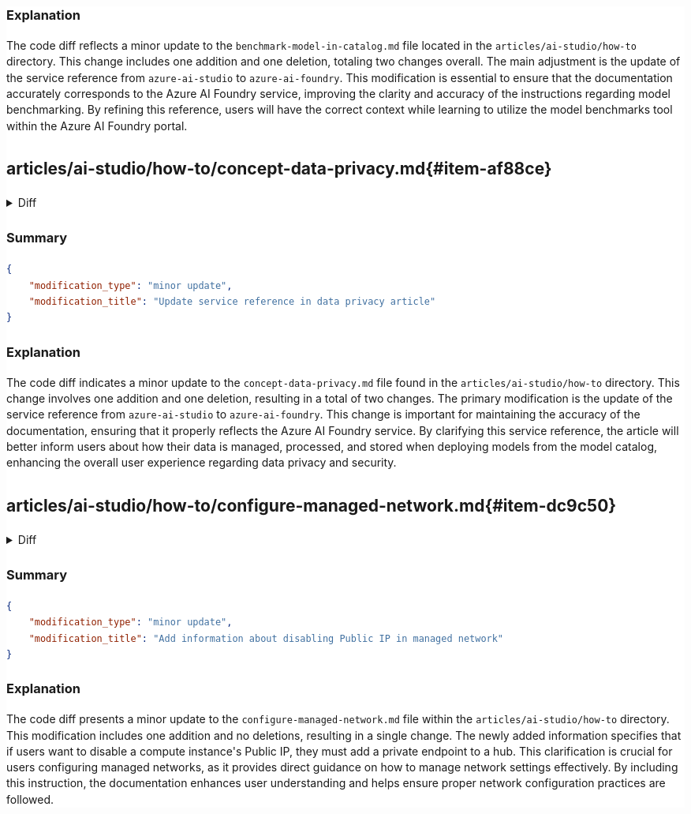 ### Explanation
The code diff reflects a minor update to the `benchmark-model-in-catalog.md` file located in the `articles/ai-studio/how-to` directory. This change includes one addition and one deletion, totaling two changes overall. The main adjustment is the update of the service reference from `azure-ai-studio` to `azure-ai-foundry`. This modification is essential to ensure that the documentation accurately corresponds to the Azure AI Foundry service, improving the clarity and accuracy of the instructions regarding model benchmarking. By refining this reference, users will have the correct context while learning to utilize the model benchmarks tool within the Azure AI Foundry portal.

## articles/ai-studio/how-to/concept-data-privacy.md{#item-af88ce}

<details><summary>Diff</summary></details>

### Summary

```json
{
    "modification_type": "minor update",
    "modification_title": "Update service reference in data privacy article"
}
```

### Explanation
The code diff indicates a minor update to the `concept-data-privacy.md` file found in the `articles/ai-studio/how-to` directory. This change involves one addition and one deletion, resulting in a total of two changes. The primary modification is the update of the service reference from `azure-ai-studio` to `azure-ai-foundry`. This change is important for maintaining the accuracy of the documentation, ensuring that it properly reflects the Azure AI Foundry service. By clarifying this service reference, the article will better inform users about how their data is managed, processed, and stored when deploying models from the model catalog, enhancing the overall user experience regarding data privacy and security.

## articles/ai-studio/how-to/configure-managed-network.md{#item-dc9c50}

<details><summary>Diff</summary></details>

### Summary

```json
{
    "modification_type": "minor update",
    "modification_title": "Add information about disabling Public IP in managed network"
}
```

### Explanation
The code diff presents a minor update to the `configure-managed-network.md` file within the `articles/ai-studio/how-to` directory. This modification includes one addition and no deletions, resulting in a single change. The newly added information specifies that if users want to disable a compute instance's Public IP, they must add a private endpoint to a hub. This clarification is crucial for users configuring managed networks, as it provides direct guidance on how to manage network settings effectively. By including this instruction, the documentation enhances user understanding and helps ensure proper network configuration practices are followed.
